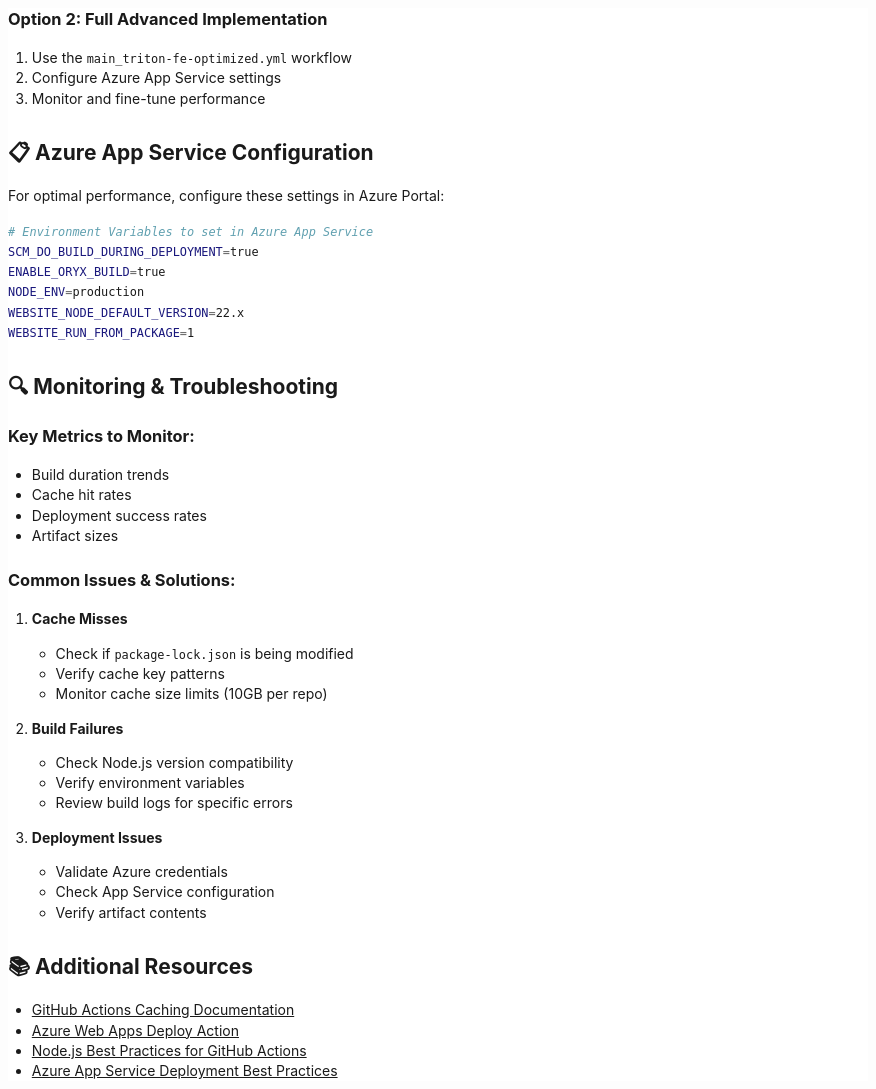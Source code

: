 ### **Option 2: Full Advanced Implementation**
1. Use the `main_triton-fe-optimized.yml` workflow
2. Configure Azure App Service settings
3. Monitor and fine-tune performance

## 📋 **Azure App Service Configuration**

For optimal performance, configure these settings in Azure Portal:

```bash
# Environment Variables to set in Azure App Service
SCM_DO_BUILD_DURING_DEPLOYMENT=true
ENABLE_ORYX_BUILD=true
NODE_ENV=production
WEBSITE_NODE_DEFAULT_VERSION=22.x
WEBSITE_RUN_FROM_PACKAGE=1
```

## 🔍 **Monitoring & Troubleshooting**

### **Key Metrics to Monitor:**
- Build duration trends
- Cache hit rates
- Deployment success rates
- Artifact sizes

### **Common Issues & Solutions:**

1. **Cache Misses**
   - Check if `package-lock.json` is being modified
   - Verify cache key patterns
   - Monitor cache size limits (10GB per repo)

2. **Build Failures**
   - Check Node.js version compatibility
   - Verify environment variables
   - Review build logs for specific errors

3. **Deployment Issues**
   - Validate Azure credentials
   - Check App Service configuration
   - Verify artifact contents

## 📚 **Additional Resources**

- [GitHub Actions Caching Documentation](https://docs.github.com/en/actions/using-workflows/caching-dependencies-to-speed-up-workflows)
- [Azure Web Apps Deploy Action](https://github.com/Azure/webapps-deploy)
- [Node.js Best Practices for GitHub Actions](https://docs.github.com/en/actions/automating-builds-and-tests/building-and-testing-nodejs)
- [Azure App Service Deployment Best Practices](https://docs.microsoft.com/en-us/azure/app-service/deploy-best-practices)
